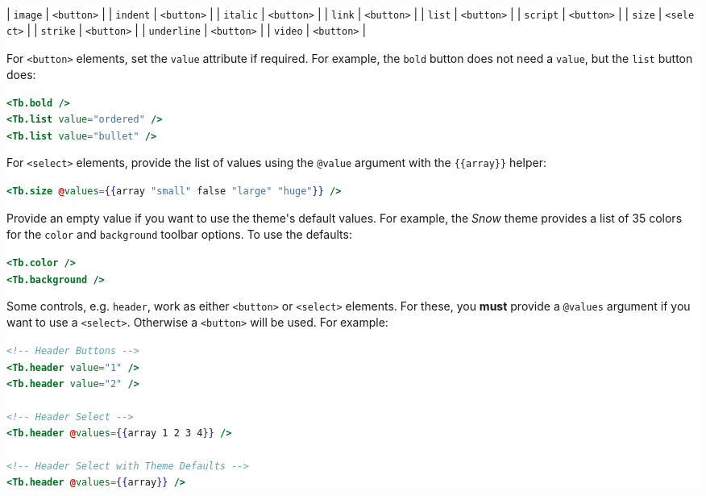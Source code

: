 | `image` | `<button>` |
| `indent` | `<button>` |
| `italic` | `<button>` |
| `link` | `<button>` |
| `list` | `<button>` |
| `script` | `<button>` |
| `size` | `<select>` |
| `strike` | `<button>` |
| `underline` | `<button>` |
| `video` | `<button>` |

For `<button>` elements, set the `value` attribute if required. For example,
the `bold` button does not need a `value`, but the `list` button does:

```hbs
<Tb.bold />
<Tb.list value="ordered" />
<Tb.list value="bullet" />
```

For `<select>` elements, provide the list of values using the `@value`
argument with the `{{array}}` helper:

```hbs
<Tb.size @values={{array "small" false "large" "huge"}} />
```

Provide an empty value if you want to use the theme's default values.
For example, the *Snow* theme provides a list of 35 colors for the
`color` and `background` toolbar options. To use the defaults:

```hbs
<Tb.color />
<Tb.background />
```

Some controls, e.g. `header`, work as either `<button>` or `<select>`
elements. For these, you **must** provide a `@values` argument if you
want to use a `<select>`. Otherwise a `<button>` will be used. For example:

```hbs
<!-- Header Buttons -->
<Tb.header value="1" />
<Tb.header value="2" />

<!-- Header Select -->
<Tb.header @values={{array 1 2 3 4}} />

<!-- Header Select with Theme Defaults -->
<Tb.header @values={{array}} />
```
